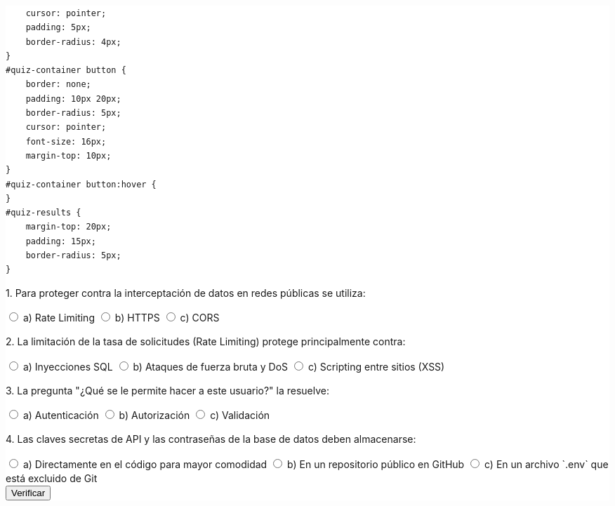         cursor: pointer;
        padding: 5px;
        border-radius: 4px;
    }
    #quiz-container button {
        border: none;
        padding: 10px 20px;
        border-radius: 5px;
        cursor: pointer;
        font-size: 16px;
        margin-top: 10px;
    }
    #quiz-container button:hover {
    }
    #quiz-results {
        margin-top: 20px;
        padding: 15px;
        border-radius: 5px;
    }
</style>

<div id="quiz-container">
  <form id="quiz-form">
    <div class="question">
      <p>1. Para proteger contra la interceptación de datos en redes públicas se utiliza:</p>
      <label><input type="radio" name="q1" value="a"> a) Rate Limiting</label>
      <label><input type="radio" name="q1" value="b"> b) HTTPS</label>
      <label><input type="radio" name="q1" value="c"> c) CORS</label>
    </div>
    <div class="question">
      <p>2. La limitación de la tasa de solicitudes (Rate Limiting) protege principalmente contra:</p>
      <label><input type="radio" name="q2" value="a"> a) Inyecciones SQL</label>
      <label><input type="radio" name="q2" value="b"> b) Ataques de fuerza bruta y DoS</label>
      <label><input type="radio" name="q2" value="c"> c) Scripting entre sitios (XSS)</label>
    </div>
    <div class="question">
      <p>3. La pregunta "¿Qué se le permite hacer a este usuario?" la resuelve:</p>
      <label><input type="radio" name="q3" value="a"> a) Autenticación</label>
      <label><input type="radio" name="q3" value="b"> b) Autorización</label>
      <label><input type="radio" name="q3" value="c"> c) Validación</label>
    </div>
    <div class="question">
      <p>4. Las claves secretas de API y las contraseñas de la base de datos deben almacenarse:</p>
      <label><input type="radio" name="q4" value="a"> a) Directamente en el código para mayor comodidad</label>
      <label><input type="radio" name="q4" value="b"> b) En un repositorio público en GitHub</label>
      <label><input type="radio" name="q4" value="c"> c) En un archivo `.env` que está excluido de Git</label>
    </div>
    <button type="button" onclick="checkQuizAnswers()">Verificar</button>
  </form>
  <div id="quiz-results" style="display:none;"></div>
</div>
